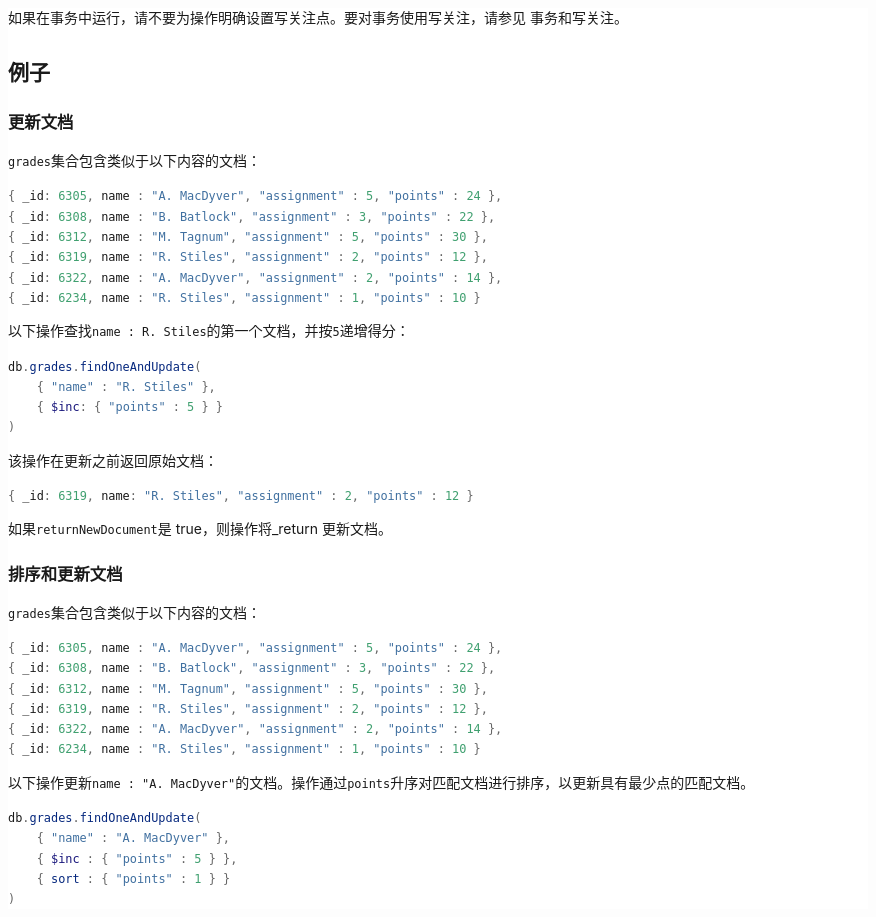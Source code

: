 如果在事务中运行，请不要为操作明确设置写关注点。要对事务使用写关注，请参见 事务和写关注。

## <span id="examples">例子</span>

### 更新文档

`grades`集合包含类似于以下内容的文档：

```powershell
{ _id: 6305, name : "A. MacDyver", "assignment" : 5, "points" : 24 },
{ _id: 6308, name : "B. Batlock", "assignment" : 3, "points" : 22 },
{ _id: 6312, name : "M. Tagnum", "assignment" : 5, "points" : 30 },
{ _id: 6319, name : "R. Stiles", "assignment" : 2, "points" : 12 },
{ _id: 6322, name : "A. MacDyver", "assignment" : 2, "points" : 14 },
{ _id: 6234, name : "R. Stiles", "assignment" : 1, "points" : 10 }
```

以下操作查找`name : R. Stiles`的第一个文档，并按`5`递增得分：

```powershell
db.grades.findOneAndUpdate(
    { "name" : "R. Stiles" },
    { $inc: { "points" : 5 } }
)
```

该操作在更新之前返回原始文档：

```powershell
{ _id: 6319, name: "R. Stiles", "assignment" : 2, "points" : 12 }
```

如果`returnNewDocument`是 true，则操作将_return 更新文档。

### 排序和更新文档

`grades`集合包含类似于以下内容的文档：

```powershell
{ _id: 6305, name : "A. MacDyver", "assignment" : 5, "points" : 24 },
{ _id: 6308, name : "B. Batlock", "assignment" : 3, "points" : 22 },
{ _id: 6312, name : "M. Tagnum", "assignment" : 5, "points" : 30 },
{ _id: 6319, name : "R. Stiles", "assignment" : 2, "points" : 12 },
{ _id: 6322, name : "A. MacDyver", "assignment" : 2, "points" : 14 },
{ _id: 6234, name : "R. Stiles", "assignment" : 1, "points" : 10 }
```

以下操作更新`name : "A. MacDyver"`的文档。操作通过`points`升序对匹配文档进行排序，以更新具有最少点的匹配文档。

```powershell
db.grades.findOneAndUpdate(
    { "name" : "A. MacDyver" },
    { $inc : { "points" : 5 } },
    { sort : { "points" : 1 } }
)
```
